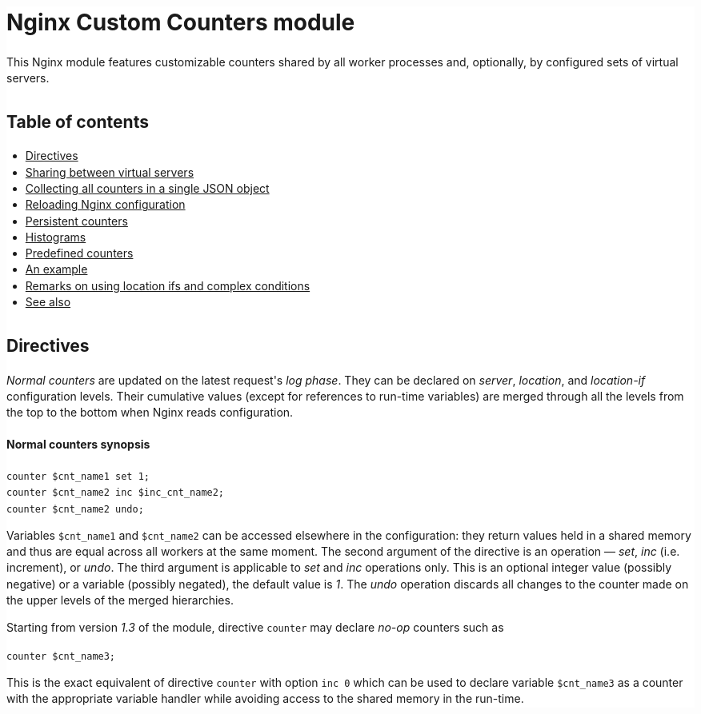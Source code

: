 Nginx Custom Counters module
============================

This Nginx module features customizable counters shared by all worker processes
and, optionally, by configured sets of virtual servers.

Table of contents
-----------------

- [Directives](#directives)
- [Sharing between virtual servers](#sharing-between-virtual-servers)
- [Collecting all counters in a single JSON object](#collecting-all-counters-in-a-single-json-object)
- [Reloading Nginx configuration](#reloading-nginx-configuration)
- [Persistent counters](#persistent-counters)
- [Histograms](#histograms)
- [Predefined counters](#predefined-counters)
- [An example](#an-example)
- [Remarks on using location ifs and complex conditions](#remarks-on-using-location-ifs-and-complex-conditions)
- [See also](#see-also)

Directives
----------

*Normal counters* are updated on the latest request's *log phase*. They can be
declared on *server*, *location*, and *location-if* configuration levels. Their
cumulative values (except for references to run-time variables) are merged
through all the levels from the top to the bottom when Nginx reads
configuration.

#### Normal counters synopsis

```nginx
counter $cnt_name1 set 1;
counter $cnt_name2 inc $inc_cnt_name2;
counter $cnt_name2 undo;
```

Variables `$cnt_name1` and `$cnt_name2` can be accessed elsewhere in the
configuration: they return values held in a shared memory and thus are equal
across all workers at the same moment. The second argument of the directive is
an operation &mdash; *set*, *inc* (i.e. increment), or *undo*. The third
argument is applicable to *set* and *inc* operations only. This is an optional
integer value (possibly negative) or a variable (possibly negated), the default
value is *1*. The *undo* operation discards all changes to the counter made on
the upper levels of the merged hierarchies.

Starting from version *1.3* of the module, directive `counter` may declare
*no-op* counters such as

```nginx
counter $cnt_name3;
```

This is the exact equivalent of directive `counter` with option `inc 0` which
can be used to declare variable `$cnt_name3` as a counter with the appropriate
variable handler while avoiding access to the shared memory in the run-time.
